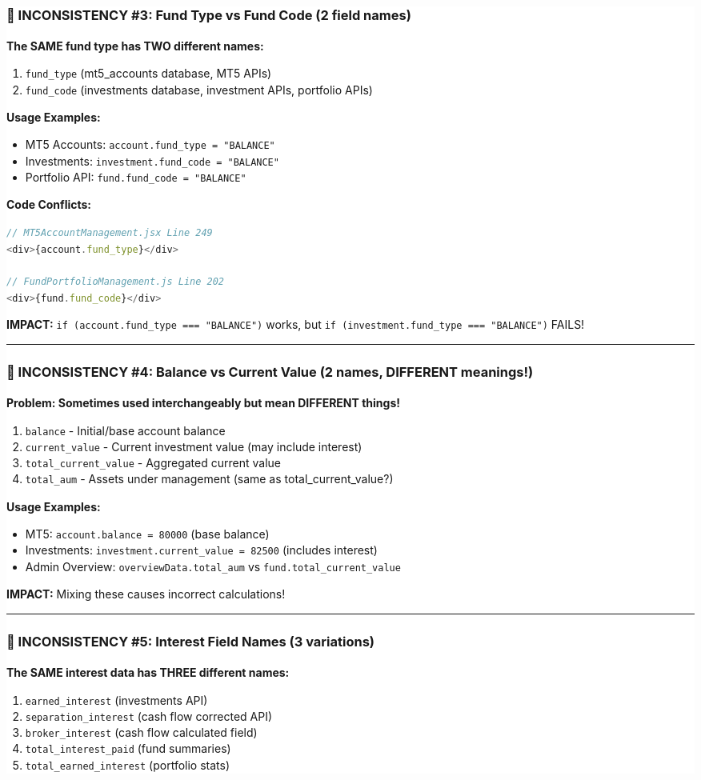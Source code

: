 ### 🚨 INCONSISTENCY #3: Fund Type vs Fund Code (2 field names)

**The SAME fund type has TWO different names:**

1. `fund_type` (mt5_accounts database, MT5 APIs)
2. `fund_code` (investments database, investment APIs, portfolio APIs)

**Usage Examples:**
- MT5 Accounts: `account.fund_type = "BALANCE"`
- Investments: `investment.fund_code = "BALANCE"`
- Portfolio API: `fund.fund_code = "BALANCE"`

**Code Conflicts:**
```javascript
// MT5AccountManagement.jsx Line 249
<div>{account.fund_type}</div>

// FundPortfolioManagement.js Line 202
<div>{fund.fund_code}</div>
```

**IMPACT:** `if (account.fund_type === "BALANCE")` works, but `if (investment.fund_type === "BALANCE")` FAILS!

---

### 🚨 INCONSISTENCY #4: Balance vs Current Value (2 names, DIFFERENT meanings!)

**Problem: Sometimes used interchangeably but mean DIFFERENT things!**

1. `balance` - Initial/base account balance
2. `current_value` - Current investment value (may include interest)
3. `total_current_value` - Aggregated current value
4. `total_aum` - Assets under management (same as total_current_value?)

**Usage Examples:**
- MT5: `account.balance = 80000` (base balance)
- Investments: `investment.current_value = 82500` (includes interest)
- Admin Overview: `overviewData.total_aum` vs `fund.total_current_value`

**IMPACT:** Mixing these causes incorrect calculations!

---

### 🚨 INCONSISTENCY #5: Interest Field Names (3 variations)

**The SAME interest data has THREE different names:**

1. `earned_interest` (investments API)
2. `separation_interest` (cash flow corrected API)
3. `broker_interest` (cash flow calculated field)
4. `total_interest_paid` (fund summaries)
5. `total_earned_interest` (portfolio stats)
